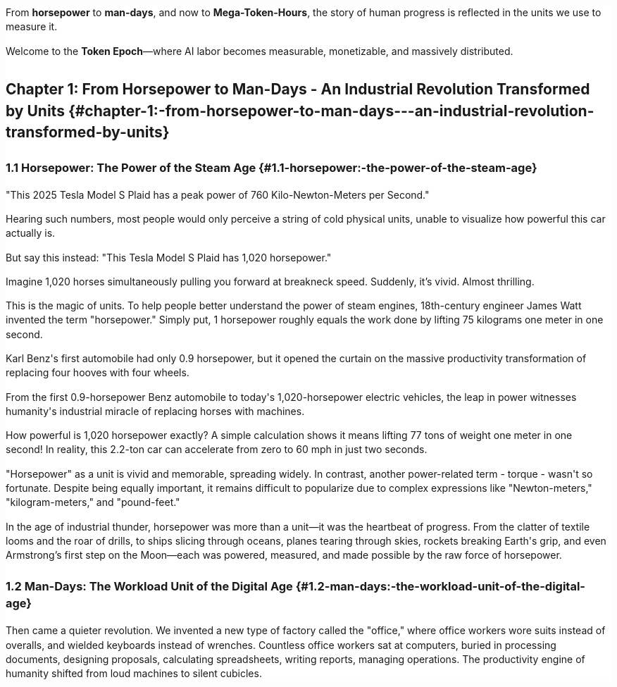 From **horsepower** to **man-days**, and now to **Mega-Token-Hours**, the story of human progress is reflected in the units we use to measure it.

Welcome to the **Token Epoch**—where AI labor becomes measurable, monetizable, and massively distributed.

## Chapter 1: From Horsepower to Man-Days \- An Industrial Revolution Transformed by Units {#chapter-1:-from-horsepower-to-man-days---an-industrial-revolution-transformed-by-units}

### **1.1 Horsepower: The Power of the Steam Age** {#1.1-horsepower:-the-power-of-the-steam-age}

"This 2025 Tesla Model S Plaid has a peak power of 760 Kilo-Newton-Meters per Second."

Hearing such numbers, most people would only perceive a string of cold physical units, unable to visualize how powerful this car actually is.

But say this instead: "This Tesla Model S Plaid has 1,020 horsepower."

Imagine 1,020 horses simultaneously pulling you forward at breakneck speed. Suddenly, it’s vivid. Almost thrilling.

This is the magic of units. To help people better understand the power of steam engines, 18th-century engineer James Watt invented the term "horsepower." Simply put, 1 horsepower roughly equals the work done by lifting 75 kilograms one meter in one second.

Karl Benz's first automobile had only 0.9 horsepower, but it opened the curtain on the massive productivity transformation of replacing four hooves with four wheels.

From the first 0.9-horsepower Benz automobile to today's 1,020-horsepower electric vehicles, the leap in power witnesses humanity's industrial miracle of replacing horses with machines.

How powerful is 1,020 horsepower exactly? A simple calculation shows it means lifting 77 tons of weight one meter in one second\! In reality, this 2.2-ton car can accelerate from zero to 60 mph in just two seconds.

"Horsepower" as a unit is vivid and memorable, spreading widely. In contrast, another power-related term \- torque \- wasn't so fortunate. Despite being equally important, it remains difficult to popularize due to complex expressions like "Newton-meters," "kilogram-meters," and "pound-feet."

In the age of industrial thunder, horsepower was more than a unit—it was the heartbeat of progress. From the clatter of textile looms and the roar of drills, to ships slicing through oceans, planes tearing through skies, rockets breaking Earth's grip, and even Armstrong’s first step on the Moon—each was powered, measured, and made possible by the raw force of horsepower.

### **1.2 Man-Days: The Workload Unit of the Digital Age** {#1.2-man-days:-the-workload-unit-of-the-digital-age}

Then came a quieter revolution. We invented a new type of factory called the "office," where office workers  wore suits instead of overalls, and wielded keyboards instead of wrenches. Countless office workers sat at computers, buried in processing documents, designing proposals, calculating spreadsheets, writing reports, managing operations. The productivity engine of humanity shifted from loud machines to silent cubicles.
